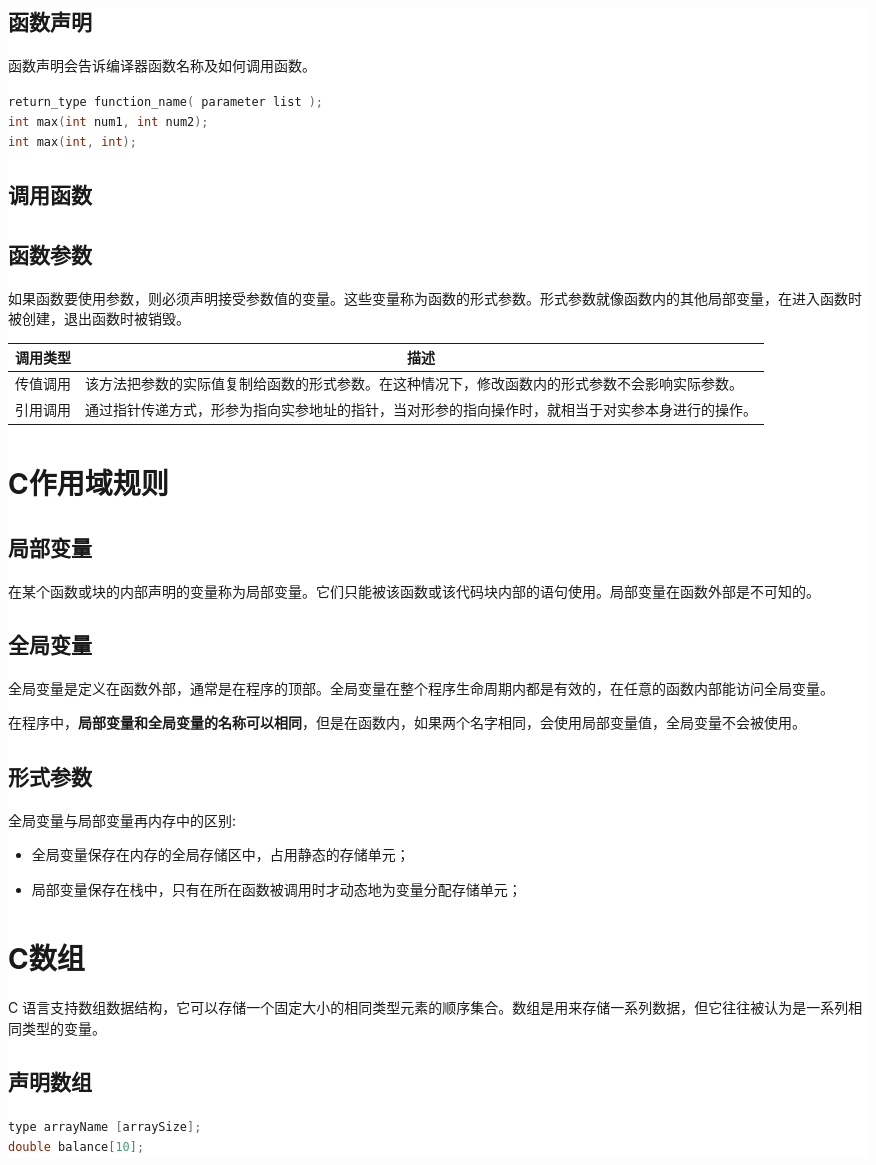 ## 函数声明

函数声明会告诉编译器函数名称及如何调用函数。

```c
return_type function_name( parameter list );
int max(int num1, int num2);
int max(int, int);
```

## 调用函数

## 函数参数

如果函数要使用参数，则必须声明接受参数值的变量。这些变量称为函数的形式参数。形式参数就像函数内的其他局部变量，在进入函数时被创建，退出函数时被销毁。

| 调用类型 | 描述 |
| --- | --- |
| 传值调用 | 该方法把参数的实际值复制给函数的形式参数。在这种情况下，修改函数内的形式参数不会影响实际参数。 |
| 引用调用 | 通过指针传递方式，形参为指向实参地址的指针，当对形参的指向操作时，就相当于对实参本身进行的操作。 |

# C作用域规则

## 局部变量

在某个函数或块的内部声明的变量称为局部变量。它们只能被该函数或该代码块内部的语句使用。局部变量在函数外部是不可知的。

## 全局变量

全局变量是定义在函数外部，通常是在程序的顶部。全局变量在整个程序生命周期内都是有效的，在任意的函数内部能访问全局变量。

在程序中，**局部变量和全局变量的名称可以相同**，但是在函数内，如果两个名字相同，会使用局部变量值，全局变量不会被使用。

## 形式参数

全局变量与局部变量再内存中的区别:

*   全局变量保存在内存的全局存储区中，占用静态的存储单元；
    
*   局部变量保存在栈中，只有在所在函数被调用时才动态地为变量分配存储单元；
    

# C数组

C 语言支持数组数据结构，它可以存储一个固定大小的相同类型元素的顺序集合。数组是用来存储一系列数据，但它往往被认为是一系列相同类型的变量。

## 声明数组

```c
type arrayName [arraySize];
double balance[10];
```
